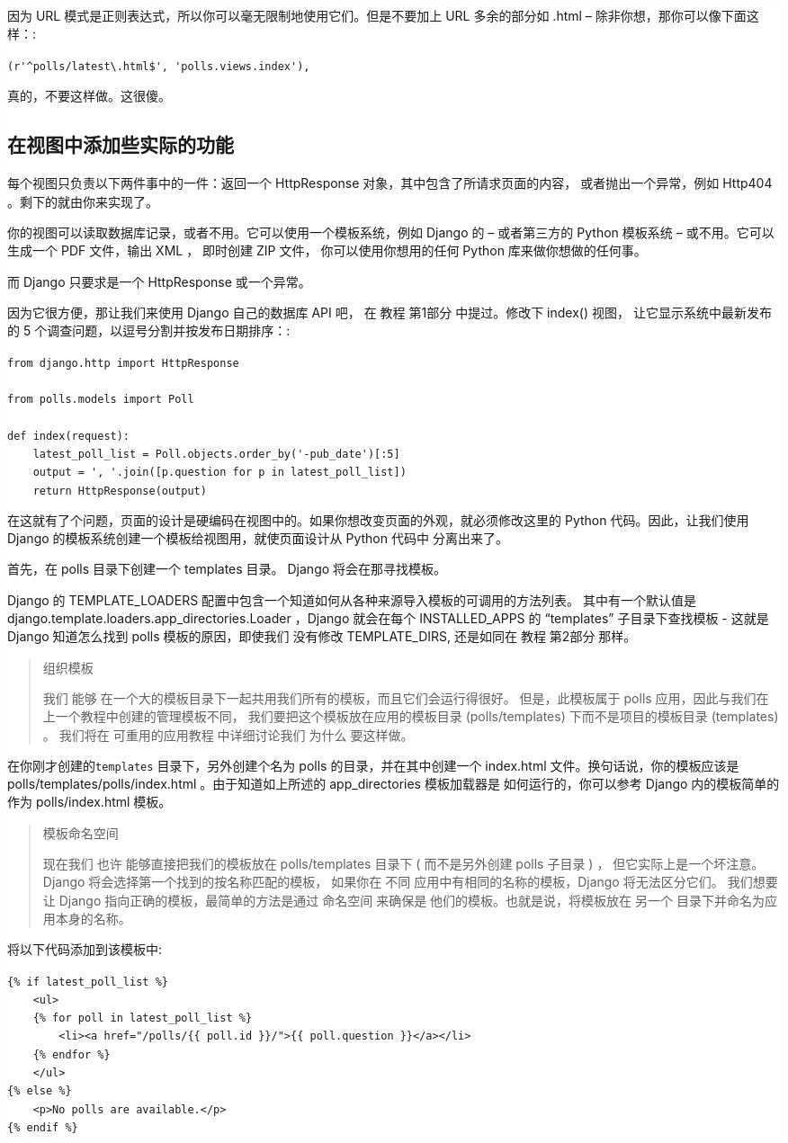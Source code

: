 因为 URL 模式是正则表达式，所以你可以毫无限制地使用它们。但是不要加上 URL 多余的部分如 .html – 除非你想，那你可以像下面这样：:

```
(r'^polls/latest\.html$', 'polls.views.index'),
```

真的，不要这样做。这很傻。

## 在视图中添加些实际的功能 ##

每个视图只负责以下两件事中的一件：返回一个 HttpResponse 对象，其中包含了所请求页面的内容， 或者抛出一个异常，例如 Http404 。剩下的就由你来实现了。

你的视图可以读取数据库记录，或者不用。它可以使用一个模板系统，例如 Django 的 – 或者第三方的 Python 模板系统 – 或不用。它可以生成一个 PDF 文件，输出 XML ， 即时创建 ZIP 文件， 你可以使用你想用的任何 Python 库来做你想做的任何事。

而 Django 只要求是一个 HttpResponse 或一个异常。

因为它很方便，那让我们来使用 Django 自己的数据库 API 吧， 在 教程 第1部分 中提过。修改下 index() 视图， 让它显示系统中最新发布的 5 个调查问题，以逗号分割并按发布日期排序：:

```
from django.http import HttpResponse

from polls.models import Poll

def index(request):
    latest_poll_list = Poll.objects.order_by('-pub_date')[:5]
    output = ', '.join([p.question for p in latest_poll_list])
    return HttpResponse(output)
```

在这就有了个问题，页面的设计是硬编码在视图中的。如果你想改变页面的外观，就必须修改这里的 Python 代码。因此，让我们使用 Django 的模板系统创建一个模板给视图用，就使页面设计从 Python 代码中 分离出来了。

首先，在 polls 目录下创建一个 templates 目录。 Django 将会在那寻找模板。

Django 的 TEMPLATE_LOADERS 配置中包含一个知道如何从各种来源导入模板的可调用的方法列表。 其中有一个默认值是 django.template.loaders.app_directories.Loader ，Django 就会在每个 INSTALLED_APPS 的 “templates” 子目录下查找模板 - 这就是 Django 知道怎么找到 polls 模板的原因，即使我们 没有修改 TEMPLATE_DIRS, 还是如同在 教程 第2部分 那样。

> 组织模板
>
> 我们 能够 在一个大的模板目录下一起共用我们所有的模板，而且它们会运行得很好。 但是，此模板属于 polls 应用，因此与我们在上一个教程中创建的管理模板不同， 我们要把这个模板放在应用的模板目录 (polls/templates) 下而不是项目的模板目录 (templates) 。 我们将在 可重用的应用教程 中详细讨论我们 为什么 要这样做。

在你刚才创建的``templates`` 目录下，另外创建个名为 polls 的目录，并在其中创建一个 index.html 文件。换句话说，你的模板应该是 polls/templates/polls/index.html 。由于知道如上所述的 app_directories 模板加载器是 如何运行的，你可以参考 Django 内的模板简单的作为 polls/index.html 模板。

> 模板命名空间
>
> 现在我们 也许 能够直接把我们的模板放在 polls/templates 目录下 ( 而不是另外创建 polls 子目录 ) ， 但它实际上是一个坏注意。 Django 将会选择第一个找到的按名称匹配的模板， 如果你在 不同 应用中有相同的名称的模板，Django 将无法区分它们。 我们想要让 Django 指向正确的模板，最简单的方法是通过 命名空间 来确保是 他们的模板。也就是说，将模板放在 另一个 目录下并命名为应用本身的名称。

将以下代码添加到该模板中:

```
{% if latest_poll_list %}
    <ul>
    {% for poll in latest_poll_list %}
        <li><a href="/polls/{{ poll.id }}/">{{ poll.question }}</a></li>
    {% endfor %}
    </ul>
{% else %}
    <p>No polls are available.</p>
{% endif %}
```
